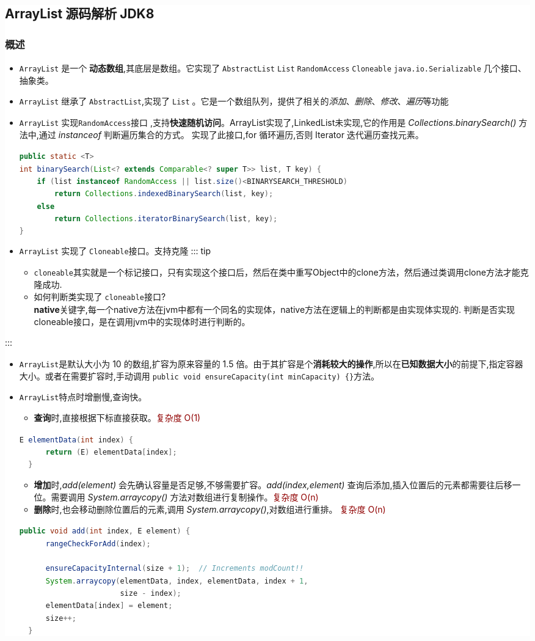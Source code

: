 ## ArrayList 源码解析 JDK8

### 概述

+ `ArrayList` 是一个 **动态数组**,其底层是数组。它实现了 `AbstractList` `List` `RandomAccess` `Cloneable` `java.io.Serializable`
几个接口、抽象类。

+ `ArrayList` 继承了 `AbstractList`,实现了 `List` 。它是一个数组队列，提供了相关的*添加*、*删除*、*修改*、*遍历*等功能

+  `ArrayList` 实现`RandomAccess`接口 ,支持**快速随机访问**。ArrayList实现了,LinkedList未实现,它的作用是 *Collections.binarySearch()* 方法中,通过 *instanceof* 判断遍历集合的方式。
    实现了此接口,for 循环遍历,否则 Iterator 迭代遍历查找元素。
    ````java
    public static <T>
    int binarySearch(List<? extends Comparable<? super T>> list, T key) {
        if (list instanceof RandomAccess || list.size()<BINARYSEARCH_THRESHOLD)
            return Collections.indexedBinarySearch(list, key);
        else
            return Collections.iteratorBinarySearch(list, key);
    }
    ````
+ `ArrayList` 实现了 `Cloneable`接口。支持克隆
::: tip
  + `cloneable`其实就是一个标记接口，只有实现这个接口后，然后在类中重写Object中的clone方法，然后通过类调用clone方法才能克隆成功.
  + 如何判断类实现了 `cloneable`接口?  
    **native**关键字,每一个native方法在jvm中都有一个同名的实现体，native方法在逻辑上的判断都是由实现体实现的.
    判断是否实现cloneable接口，是在调用jvm中的实现体时进行判断的。

:::

+ `ArrayList`是默认大小为 10 的数组,扩容为原来容量的 1.5 倍。由于其扩容是个**消耗较大的操作**,所以在**已知数据大小**的前提下,指定容器大小。或者在需要扩容时,手动调用 `public void ensureCapacity(int minCapacity) {}`方法。

+ `ArrayList`特点时增删慢,查询快。
  - **查询**时,直接根据下标直接获取。<font color=#900000 >复杂度 O(1)</font>
  ````java
  E elementData(int index) {
        return (E) elementData[index];
    }
  ````
  - **增加**时,*add(element)* 会先确认容量是否足够,不够需要扩容。*add(index,element)* 查询后添加,插入位置后的元素都需要往后移一位。需要调用 *System.arraycopy()* 方法对数组进行复制操作。<font color=#900000 >复杂度 O(n)</font>
  - **删除**时,也会移动删除位置后的元素,调用 *System.arraycopy()*,对数组进行重排。 <font color=#900000 >复杂度 O(n)</font>
  ````java
  public void add(int index, E element) {
        rangeCheckForAdd(index);

        ensureCapacityInternal(size + 1);  // Increments modCount!!
        System.arraycopy(elementData, index, elementData, index + 1,
                         size - index);
        elementData[index] = element;
        size++;
    }
  ````
